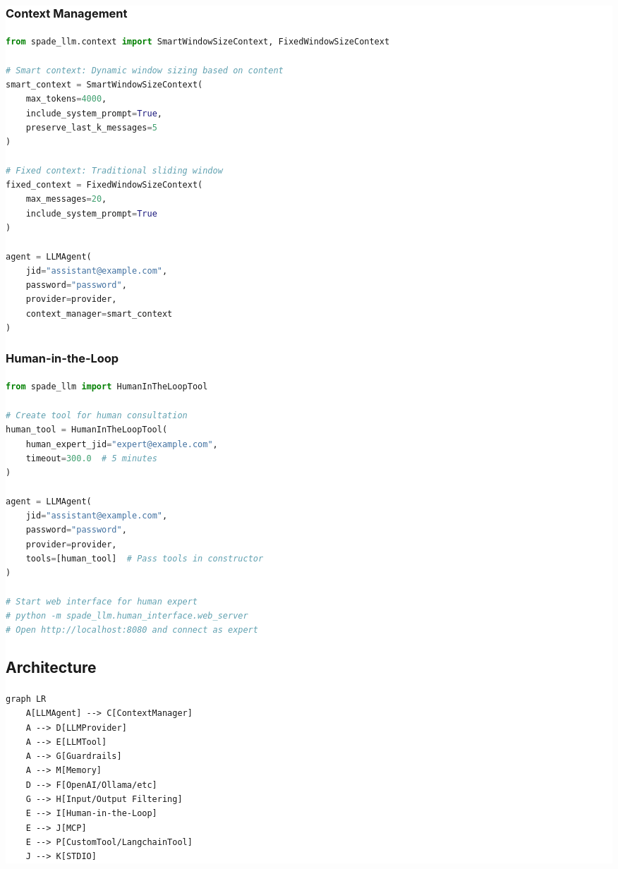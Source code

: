 ### Context Management

```python
from spade_llm.context import SmartWindowSizeContext, FixedWindowSizeContext

# Smart context: Dynamic window sizing based on content
smart_context = SmartWindowSizeContext(
    max_tokens=4000,
    include_system_prompt=True,
    preserve_last_k_messages=5
)

# Fixed context: Traditional sliding window
fixed_context = FixedWindowSizeContext(
    max_messages=20,
    include_system_prompt=True
)

agent = LLMAgent(
    jid="assistant@example.com",
    password="password",
    provider=provider,
    context_manager=smart_context
)
```

### Human-in-the-Loop

```python
from spade_llm import HumanInTheLoopTool

# Create tool for human consultation
human_tool = HumanInTheLoopTool(
    human_expert_jid="expert@example.com",
    timeout=300.0  # 5 minutes
)

agent = LLMAgent(
    jid="assistant@example.com",
    password="password",
    provider=provider,
    tools=[human_tool]  # Pass tools in constructor
)

# Start web interface for human expert
# python -m spade_llm.human_interface.web_server
# Open http://localhost:8080 and connect as expert
```

## Architecture

```mermaid
graph LR
    A[LLMAgent] --> C[ContextManager]
    A --> D[LLMProvider]
    A --> E[LLMTool]
    A --> G[Guardrails]
    A --> M[Memory]
    D --> F[OpenAI/Ollama/etc]
    G --> H[Input/Output Filtering]
    E --> I[Human-in-the-Loop]
    E --> J[MCP]
    E --> P[CustomTool/LangchainTool]
    J --> K[STDIO]
```